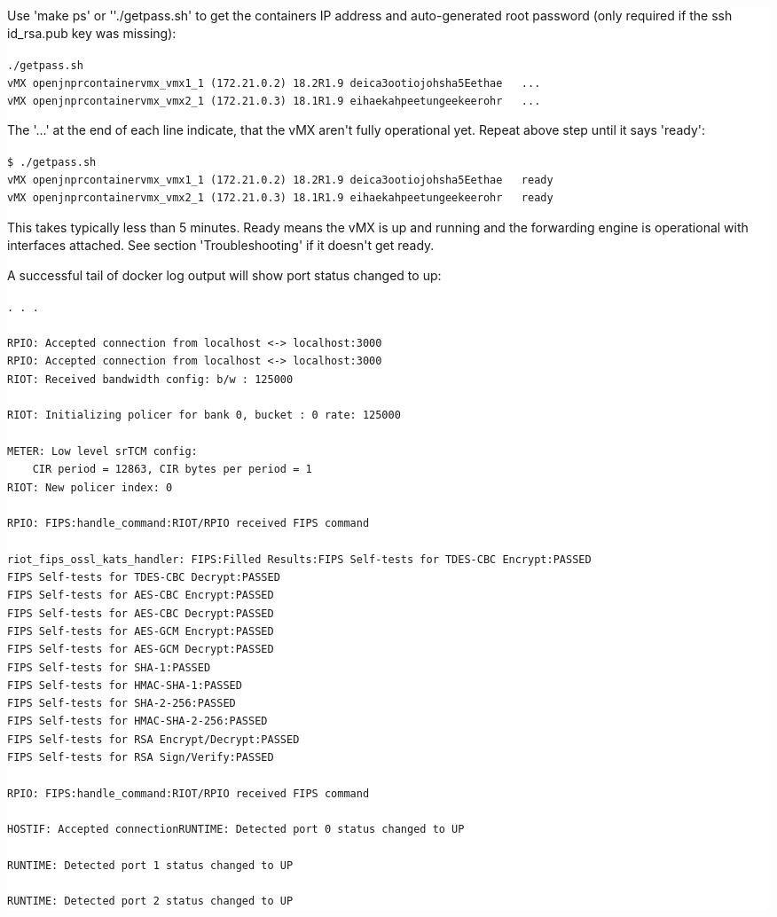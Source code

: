 Use 'make ps' or ''./getpass.sh' to get the containers IP address and auto-generated root password (only required if the ssh id_rsa.pub key was missing):

```
./getpass.sh
vMX openjnprcontainervmx_vmx1_1 (172.21.0.2) 18.2R1.9 deica3ootiojohsha5Eethae 	 ...
vMX openjnprcontainervmx_vmx2_1 (172.21.0.3) 18.1R1.9 eihaekahpeetungeekeerohr 	 ...
```

The '...' at the end of each line indicate, that the vMX aren't fully operational yet. Repeat above step until it says 'ready':

```
$ ./getpass.sh
vMX openjnprcontainervmx_vmx1_1 (172.21.0.2) 18.2R1.9 deica3ootiojohsha5Eethae 	 ready
vMX openjnprcontainervmx_vmx2_1 (172.21.0.3) 18.1R1.9 eihaekahpeetungeekeerohr 	 ready
```

This takes typically less than 5 minutes.
Ready means the vMX is up and running and the forwarding engine is operational with interfaces attached. See section 'Troubleshooting' if it doesn't get ready.

A successful tail of docker log output will show port status changed to up:

```
. . .

RPIO: Accepted connection from localhost <-> localhost:3000
RPIO: Accepted connection from localhost <-> localhost:3000
RIOT: Received bandwidth config: b/w : 125000

RIOT: Initializing policer for bank 0, bucket : 0 rate: 125000

METER: Low level srTCM config: 
	CIR period = 12863, CIR bytes per period = 1
RIOT: New policer index: 0

RPIO: FIPS:handle_command:RIOT/RPIO received FIPS command 

riot_fips_ossl_kats_handler: FIPS:Filled Results:FIPS Self-tests for TDES-CBC Encrypt:PASSED
FIPS Self-tests for TDES-CBC Decrypt:PASSED
FIPS Self-tests for AES-CBC Encrypt:PASSED
FIPS Self-tests for AES-CBC Decrypt:PASSED
FIPS Self-tests for AES-GCM Encrypt:PASSED
FIPS Self-tests for AES-GCM Decrypt:PASSED
FIPS Self-tests for SHA-1:PASSED
FIPS Self-tests for HMAC-SHA-1:PASSED
FIPS Self-tests for SHA-2-256:PASSED
FIPS Self-tests for HMAC-SHA-2-256:PASSED
FIPS Self-tests for RSA Encrypt/Decrypt:PASSED
FIPS Self-tests for RSA Sign/Verify:PASSED
 
RPIO: FIPS:handle_command:RIOT/RPIO received FIPS command 

HOSTIF: Accepted connectionRUNTIME: Detected port 0 status changed to UP

RUNTIME: Detected port 1 status changed to UP

RUNTIME: Detected port 2 status changed to UP
```

